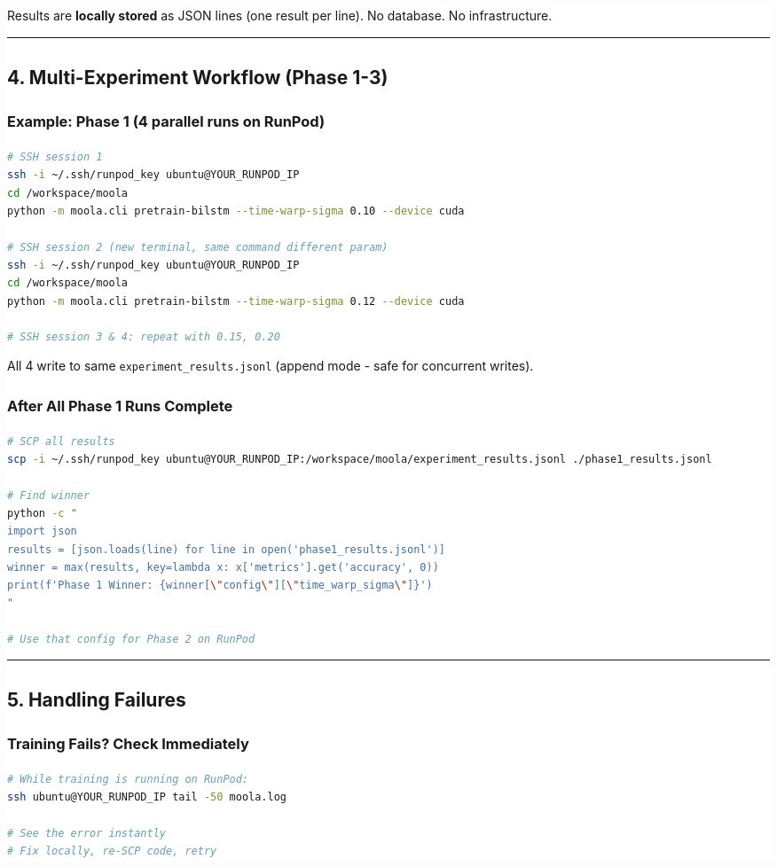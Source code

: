 Results are **locally stored** as JSON lines (one result per line). No database. No infrastructure.

---

## 4. Multi-Experiment Workflow (Phase 1-3)

### Example: Phase 1 (4 parallel runs on RunPod)

```bash
# SSH session 1
ssh -i ~/.ssh/runpod_key ubuntu@YOUR_RUNPOD_IP
cd /workspace/moola
python -m moola.cli pretrain-bilstm --time-warp-sigma 0.10 --device cuda

# SSH session 2 (new terminal, same command different param)
ssh -i ~/.ssh/runpod_key ubuntu@YOUR_RUNPOD_IP
cd /workspace/moola
python -m moola.cli pretrain-bilstm --time-warp-sigma 0.12 --device cuda

# SSH session 3 & 4: repeat with 0.15, 0.20
```

All 4 write to same `experiment_results.jsonl` (append mode - safe for concurrent writes).

### After All Phase 1 Runs Complete

```bash
# SCP all results
scp -i ~/.ssh/runpod_key ubuntu@YOUR_RUNPOD_IP:/workspace/moola/experiment_results.jsonl ./phase1_results.jsonl

# Find winner
python -c "
import json
results = [json.loads(line) for line in open('phase1_results.jsonl')]
winner = max(results, key=lambda x: x['metrics'].get('accuracy', 0))
print(f'Phase 1 Winner: {winner[\"config\"][\"time_warp_sigma\"]}')
"

# Use that config for Phase 2 on RunPod
```

---

## 5. Handling Failures

### Training Fails? Check Immediately

```bash
# While training is running on RunPod:
ssh ubuntu@YOUR_RUNPOD_IP tail -50 moola.log

# See the error instantly
# Fix locally, re-SCP code, retry
```
